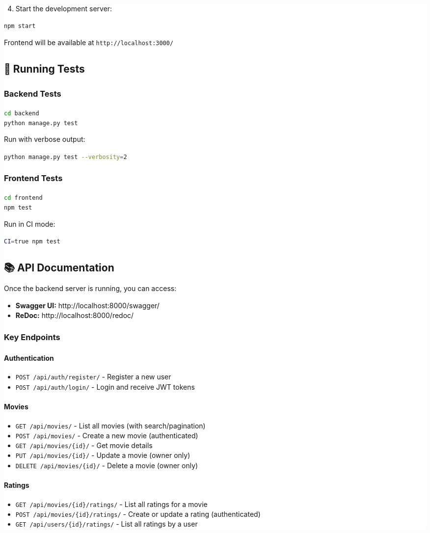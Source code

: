 4. Start the development server:
```bash
npm start
```

Frontend will be available at `http://localhost:3000/`

## 🧪 Running Tests

### Backend Tests
```bash
cd backend
python manage.py test
```

Run with verbose output:
```bash
python manage.py test --verbosity=2
```

### Frontend Tests
```bash
cd frontend
npm test
```

Run in CI mode:
```bash
CI=true npm test
```

## 📚 API Documentation

Once the backend server is running, you can access:

- **Swagger UI:** http://localhost:8000/swagger/
- **ReDoc:** http://localhost:8000/redoc/

### Key Endpoints

#### Authentication
- `POST /api/auth/register/` - Register a new user
- `POST /api/auth/login/` - Login and receive JWT tokens

#### Movies
- `GET /api/movies/` - List all movies (with search/pagination)
- `POST /api/movies/` - Create a new movie (authenticated)
- `GET /api/movies/{id}/` - Get movie details
- `PUT /api/movies/{id}/` - Update a movie (owner only)
- `DELETE /api/movies/{id}/` - Delete a movie (owner only)

#### Ratings
- `GET /api/movies/{id}/ratings/` - List all ratings for a movie
- `POST /api/movies/{id}/ratings/` - Create or update a rating (authenticated)
- `GET /api/users/{id}/ratings/` - List all ratings by a user
